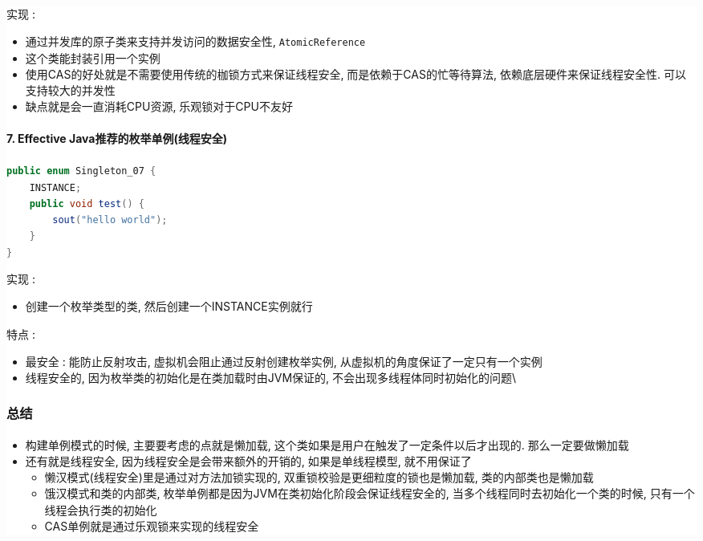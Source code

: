 实现 :

- 通过并发库的原子类来支持并发访问的数据安全性, `AtomicReference`
- 这个类能封装引用一个实例
- 使用CAS的好处就是不需要使用传统的枷锁方式来保证线程安全, 而是依赖于CAS的忙等待算法, 依赖底层硬件来保证线程安全性. 可以支持较大的并发性
- 缺点就是会一直消耗CPU资源, 乐观锁对于CPU不友好

#### 7. Effective Java推荐的枚举单例(线程安全)

```java
public enum Singleton_07 {
    INSTANCE;
    public void test() {
        sout("hello world");
    }
}
```

实现 :

- 创建一个枚举类型的类, 然后创建一个INSTANCE实例就行

特点 :

- 最安全 : 能防止反射攻击, 虚拟机会阻止通过反射创建枚举实例, 从虚拟机的角度保证了一定只有一个实例
- 线程安全的, 因为枚举类的初始化是在类加载时由JVM保证的, 不会出现多线程体同时初始化的问题\

### 总结

- 构建单例模式的时候, 主要要考虑的点就是懒加载, 这个类如果是用户在触发了一定条件以后才出现的. 那么一定要做懒加载
- 还有就是线程安全, 因为线程安全是会带来额外的开销的, 如果是单线程模型, 就不用保证了
  - 懒汉模式(线程安全)里是通过对方法加锁实现的, 双重锁校验是更细粒度的锁也是懒加载, 类的内部类也是懒加载
  - 饿汉模式和类的内部类, 枚举单例都是因为JVM在类初始化阶段会保证线程安全的, 当多个线程同时去初始化一个类的时候, 只有一个线程会执行类的初始化
  - CAS单例就是通过乐观锁来实现的线程安全

## 